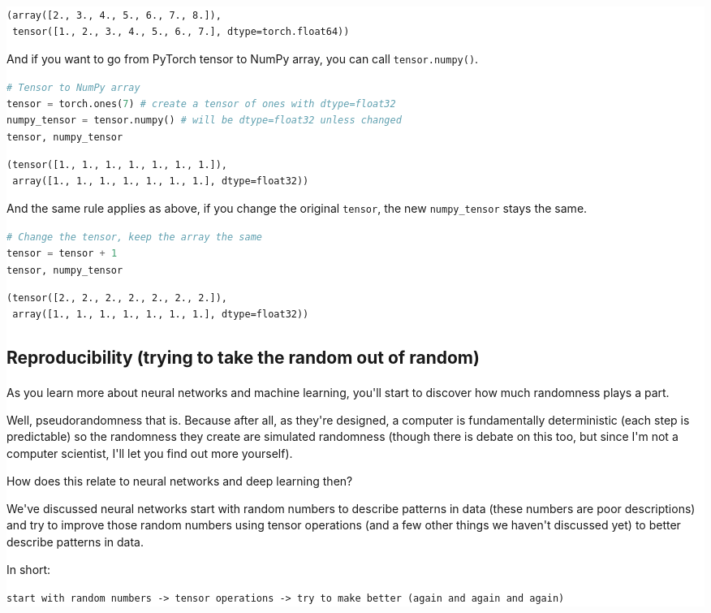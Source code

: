


    (array([2., 3., 4., 5., 6., 7., 8.]),
     tensor([1., 2., 3., 4., 5., 6., 7.], dtype=torch.float64))



And if you want to go from PyTorch tensor to NumPy array, you can call `tensor.numpy()`.


```python
# Tensor to NumPy array
tensor = torch.ones(7) # create a tensor of ones with dtype=float32
numpy_tensor = tensor.numpy() # will be dtype=float32 unless changed
tensor, numpy_tensor
```




    (tensor([1., 1., 1., 1., 1., 1., 1.]),
     array([1., 1., 1., 1., 1., 1., 1.], dtype=float32))



And the same rule applies as above, if you change the original `tensor`, the new `numpy_tensor` stays the same.


```python
# Change the tensor, keep the array the same
tensor = tensor + 1
tensor, numpy_tensor
```




    (tensor([2., 2., 2., 2., 2., 2., 2.]),
     array([1., 1., 1., 1., 1., 1., 1.], dtype=float32))



## Reproducibility (trying to take the random out of random)

As you learn more about neural networks and machine learning, you'll start to discover how much randomness plays a part.

Well, pseudorandomness that is. Because after all, as they're designed, a computer is fundamentally deterministic (each step is predictable) so the randomness they create are simulated randomness (though there is debate on this too, but since I'm not a computer scientist, I'll let you find out more yourself).

How does this relate to neural networks and deep learning then?

We've discussed neural networks start with random numbers to describe patterns in data (these numbers are poor descriptions) and try to improve those random numbers using tensor operations (and a few other things we haven't discussed yet) to better describe patterns in data.

In short:

``start with random numbers -> tensor operations -> try to make better (again and again and again)``
